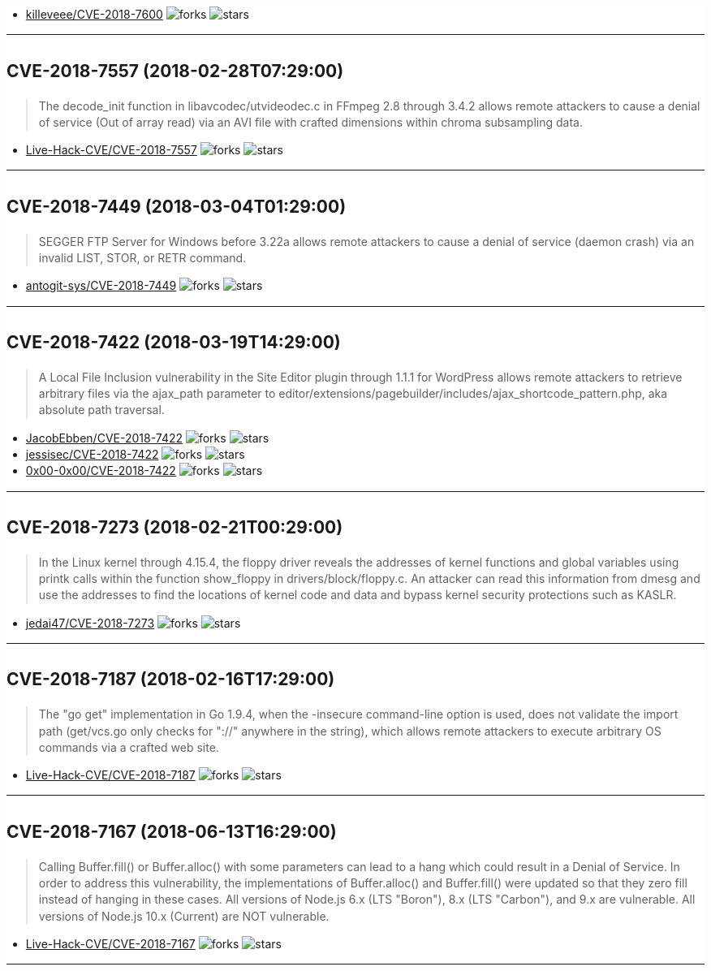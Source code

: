 - [killeveee/CVE-2018-7600](https://github.com/killeveee/CVE-2018-7600)	<img alt="forks" src="https://img.shields.io/github/forks/killeveee/CVE-2018-7600">	<img alt="stars" src="https://img.shields.io/github/stars/killeveee/CVE-2018-7600">

---
## CVE-2018-7557 (2018-02-28T07:29:00)
> The decode_init function in libavcodec/utvideodec.c in FFmpeg 2.8 through 3.4.2 allows remote attackers to cause a denial of service (Out of array read) via an AVI file with crafted dimensions within chroma subsampling data.
- [Live-Hack-CVE/CVE-2018-7557](https://github.com/Live-Hack-CVE/CVE-2018-7557)	<img alt="forks" src="https://img.shields.io/github/forks/Live-Hack-CVE/CVE-2018-7557">	<img alt="stars" src="https://img.shields.io/github/stars/Live-Hack-CVE/CVE-2018-7557">

---
## CVE-2018-7449 (2018-03-04T01:29:00)
> SEGGER FTP Server for Windows before 3.22a allows remote attackers to cause a denial of service (daemon crash) via an invalid LIST, STOR, or RETR command.
- [antogit-sys/CVE-2018-7449](https://github.com/antogit-sys/CVE-2018-7449)	<img alt="forks" src="https://img.shields.io/github/forks/antogit-sys/CVE-2018-7449">	<img alt="stars" src="https://img.shields.io/github/stars/antogit-sys/CVE-2018-7449">

---
## CVE-2018-7422 (2018-03-19T14:29:00)
> A Local File Inclusion vulnerability in the Site Editor plugin through 1.1.1 for WordPress allows remote attackers to retrieve arbitrary files via the ajax_path parameter to editor/extensions/pagebuilder/includes/ajax_shortcode_pattern.php, aka absolute path traversal.
- [JacobEbben/CVE-2018-7422](https://github.com/JacobEbben/CVE-2018-7422)	<img alt="forks" src="https://img.shields.io/github/forks/JacobEbben/CVE-2018-7422">	<img alt="stars" src="https://img.shields.io/github/stars/JacobEbben/CVE-2018-7422">
- [jessisec/CVE-2018-7422](https://github.com/jessisec/CVE-2018-7422)	<img alt="forks" src="https://img.shields.io/github/forks/jessisec/CVE-2018-7422">	<img alt="stars" src="https://img.shields.io/github/stars/jessisec/CVE-2018-7422">
- [0x00-0x00/CVE-2018-7422](https://github.com/0x00-0x00/CVE-2018-7422)	<img alt="forks" src="https://img.shields.io/github/forks/0x00-0x00/CVE-2018-7422">	<img alt="stars" src="https://img.shields.io/github/stars/0x00-0x00/CVE-2018-7422">

---
## CVE-2018-7273 (2018-02-21T00:29:00)
> In the Linux kernel through 4.15.4, the floppy driver reveals the addresses of kernel functions and global variables using printk calls within the function show_floppy in drivers/block/floppy.c. An attacker can read this information from dmesg and use the addresses to find the locations of kernel code and data and bypass kernel security protections such as KASLR.
- [jedai47/CVE-2018-7273](https://github.com/jedai47/CVE-2018-7273)	<img alt="forks" src="https://img.shields.io/github/forks/jedai47/CVE-2018-7273">	<img alt="stars" src="https://img.shields.io/github/stars/jedai47/CVE-2018-7273">

---
## CVE-2018-7187 (2018-02-16T17:29:00)
> The "go get" implementation in Go 1.9.4, when the -insecure command-line option is used, does not validate the import path (get/vcs.go only checks for "://" anywhere in the string), which allows remote attackers to execute arbitrary OS commands via a crafted web site.
- [Live-Hack-CVE/CVE-2018-7187](https://github.com/Live-Hack-CVE/CVE-2018-7187)	<img alt="forks" src="https://img.shields.io/github/forks/Live-Hack-CVE/CVE-2018-7187">	<img alt="stars" src="https://img.shields.io/github/stars/Live-Hack-CVE/CVE-2018-7187">

---
## CVE-2018-7167 (2018-06-13T16:29:00)
> Calling Buffer.fill() or Buffer.alloc() with some parameters can lead to a hang which could result in a Denial of Service. In order to address this vulnerability, the implementations of Buffer.alloc() and Buffer.fill() were updated so that they zero fill instead of hanging in these cases. All versions of Node.js 6.x (LTS "Boron"), 8.x (LTS "Carbon"), and 9.x are vulnerable. All versions of Node.js 10.x (Current) are NOT vulnerable.
- [Live-Hack-CVE/CVE-2018-7167](https://github.com/Live-Hack-CVE/CVE-2018-7167)	<img alt="forks" src="https://img.shields.io/github/forks/Live-Hack-CVE/CVE-2018-7167">	<img alt="stars" src="https://img.shields.io/github/stars/Live-Hack-CVE/CVE-2018-7167">

---
